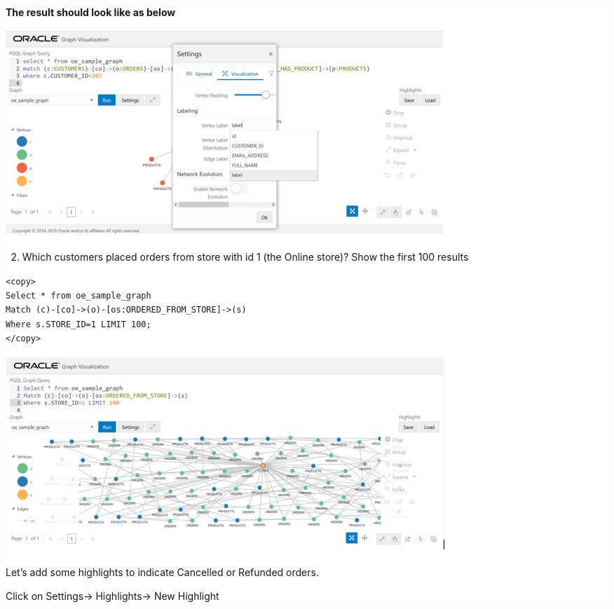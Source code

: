 **The result should look like as below**

![](./images/IMGG23.PNG)


2. Which customers placed orders from store with id 1 (the Online store)? Show the first 100 results

````
<copy>
Select * from oe_sample_graph
Match (c)-[co]->(o)-[os:ORDERED_FROM_STORE]->(s)
Where s.STORE_ID=1 LIMIT 100;
</copy>
````

![](./images/IMGG26.PNG)

Let’s add some highlights to indicate Cancelled or Refunded orders.

Click on Settings-> Highlights-> New Highlight
